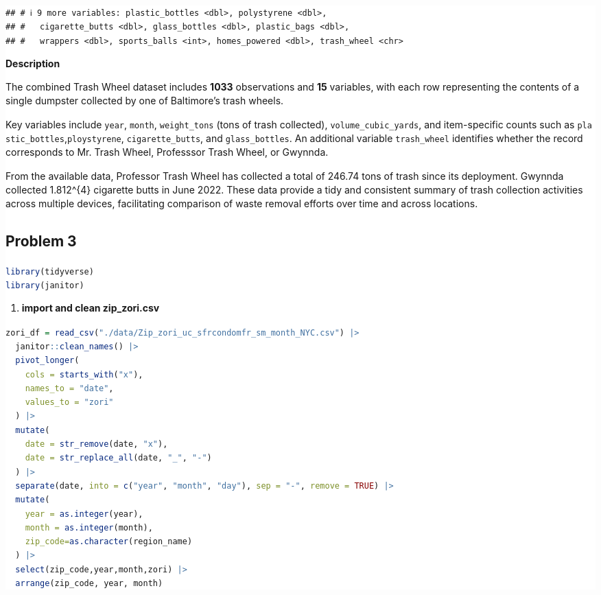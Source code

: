     ## # ℹ 9 more variables: plastic_bottles <dbl>, polystyrene <dbl>,
    ## #   cigarette_butts <dbl>, glass_bottles <dbl>, plastic_bags <dbl>,
    ## #   wrappers <dbl>, sports_balls <int>, homes_powered <dbl>, trash_wheel <chr>

**Description**

The combined Trash Wheel dataset includes **1033** observations and
**15** variables, with each row representing the contents of a single
dumpster collected by one of Baltimore’s trash wheels.

Key variables include `year`, `month`, `weight_tons` (tons of trash
collected), `volume_cubic_yards`, and item-specific counts such as
`plastic_bottles`,`ploystyrene`, `cigarette_butts`, and `glass_bottles`.
An additional variable `trash_wheel` identifies whether the record
corresponds to Mr. Trash Wheel, Professsor Trash Wheel, or Gwynnda.

From the available data, Professor Trash Wheel has collected a total of
246.74 tons of trash since its deployment. Gwynnda collected 1.812^{4}
cigarette butts in June 2022. These data provide a tidy and consistent
summary of trash collection activities across multiple devices,
facilitating comparison of waste removal efforts over time and across
locations.

## Problem 3

``` r
library(tidyverse)
library(janitor)
```

1.  **import and clean zip_zori.csv**

``` r
zori_df = read_csv("./data/Zip_zori_uc_sfrcondomfr_sm_month_NYC.csv") |> 
  janitor::clean_names() |> 
  pivot_longer(
    cols = starts_with("x"),     
    names_to = "date",
    values_to = "zori"
  ) |> 
  mutate(
    date = str_remove(date, "x"),        
    date = str_replace_all(date, "_", "-")  
  ) |> 
  separate(date, into = c("year", "month", "day"), sep = "-", remove = TRUE) |> 
  mutate(
    year = as.integer(year),
    month = as.integer(month),
    zip_code=as.character(region_name)
  ) |> 
  select(zip_code,year,month,zori) |>
  arrange(zip_code, year, month)
```
